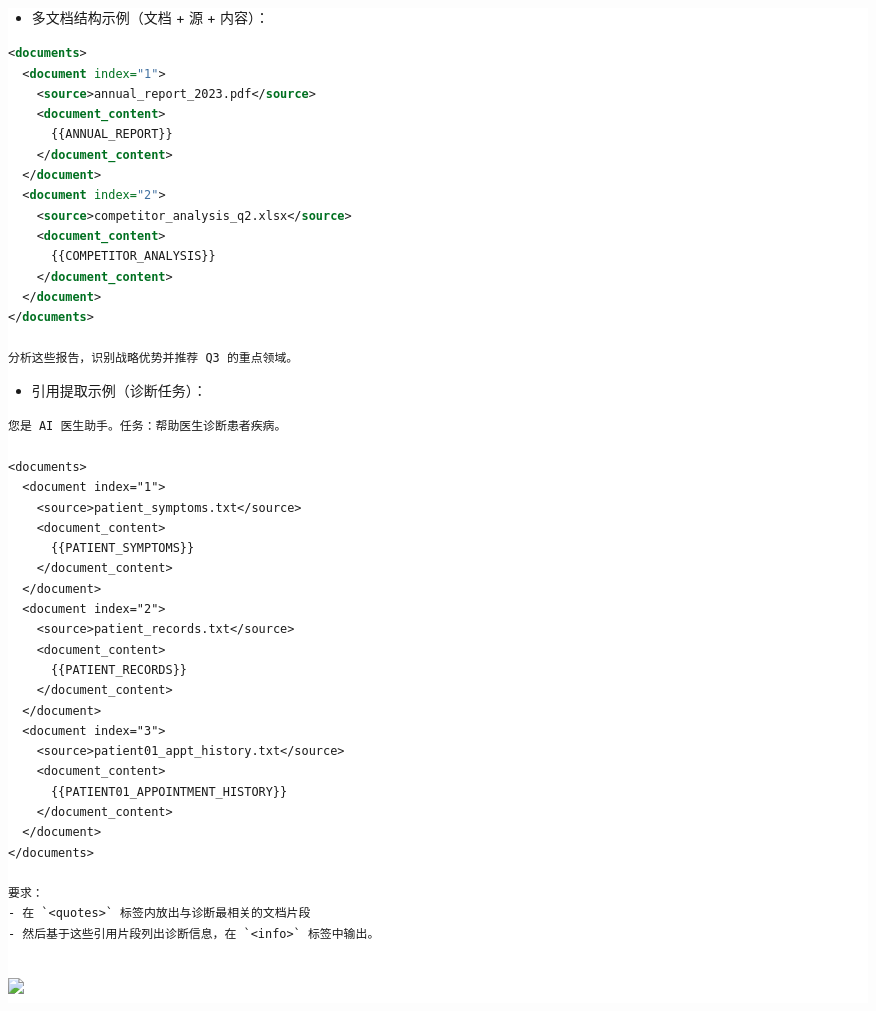 -   多文档结构示例（文档 + 源 + 内容）：

```xml
<documents>
  <document index="1">
	<source>annual_report_2023.pdf</source>
	<document_content>
	  {{ANNUAL_REPORT}}
	</document_content>
  </document>
  <document index="2">
	<source>competitor_analysis_q2.xlsx</source>
	<document_content>
	  {{COMPETITOR_ANALYSIS}}
	</document_content>
  </document>
</documents>

分析这些报告，识别战略优势并推荐 Q3 的重点领域。
```

-   引用提取示例（诊断任务）：

```
您是 AI 医生助手。任务：帮助医生诊断患者疾病。

<documents>
  <document index="1">
	<source>patient_symptoms.txt</source>
	<document_content>
	  {{PATIENT_SYMPTOMS}}
	</document_content>
  </document>
  <document index="2">
	<source>patient_records.txt</source>
	<document_content>
	  {{PATIENT_RECORDS}}
	</document_content>
  </document>
  <document index="3">
	<source>patient01_appt_history.txt</source>
	<document_content>
	  {{PATIENT01_APPOINTMENT_HISTORY}}
	</document_content>
  </document>
</documents>

要求：
- 在 `<quotes>` 标签内放出与诊断最相关的文档片段
- 然后基于这些引用片段列出诊断信息，在 `<info>` 标签中输出。
```

## ![](https://blog-1321748307.cos.ap-shanghai.myqcloud.com/img/prompt_ending.png)

